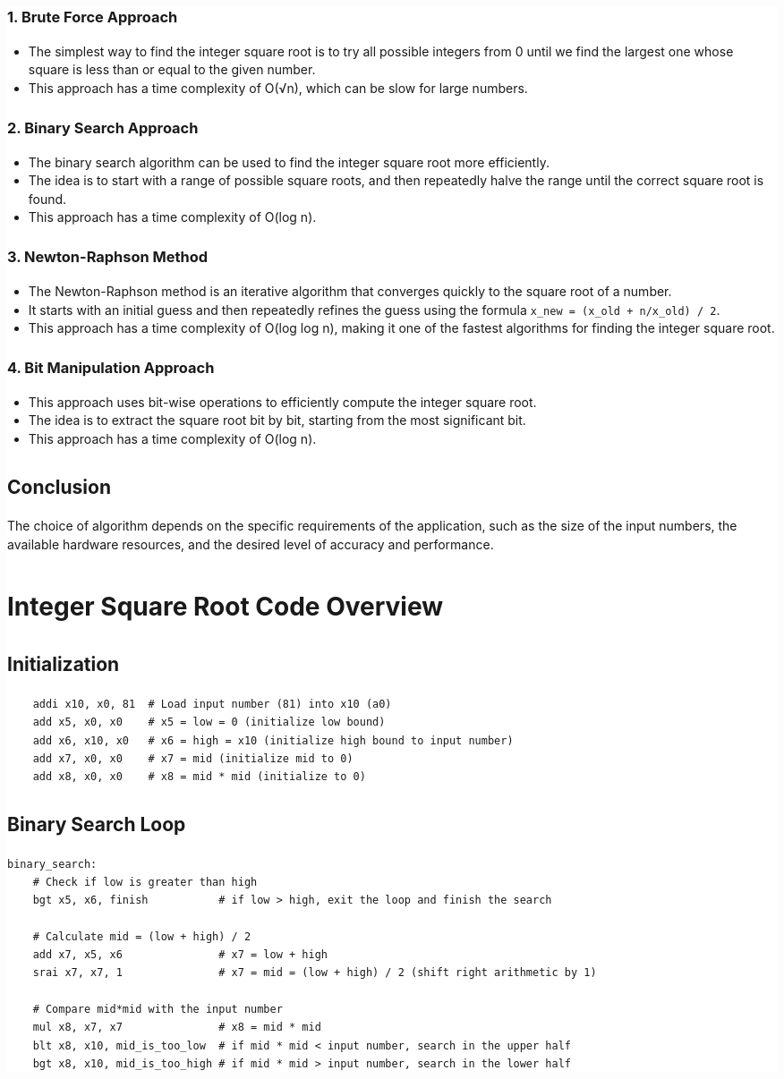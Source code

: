 ### 1. Brute Force Approach
- The simplest way to find the integer square root is to try all possible integers from 0 until we find the largest one whose square is less than or equal to the given number.
- This approach has a time complexity of O(√n), which can be slow for large numbers.

### 2. Binary Search Approach
- The binary search algorithm can be used to find the integer square root more efficiently.
- The idea is to start with a range of possible square roots, and then repeatedly halve the range until the correct square root is found.
- This approach has a time complexity of O(log n).

### 3. Newton-Raphson Method
- The Newton-Raphson method is an iterative algorithm that converges quickly to the square root of a number.
- It starts with an initial guess and then repeatedly refines the guess using the formula `x_new = (x_old + n/x_old) / 2`.
- This approach has a time complexity of O(log log n), making it one of the fastest algorithms for finding the integer square root.

### 4. Bit Manipulation Approach
- This approach uses bit-wise operations to efficiently compute the integer square root.
- The idea is to extract the square root bit by bit, starting from the most significant bit.
- This approach has a time complexity of O(log n).

## Conclusion
The choice of algorithm depends on the specific requirements of the application, such as the size of the input numbers, the available hardware resources, and the desired level of accuracy and performance.

# Integer Square Root Code Overview 


## Initialization
```
    addi x10, x0, 81  # Load input number (81) into x10 (a0)
    add x5, x0, x0    # x5 = low = 0 (initialize low bound)
    add x6, x10, x0   # x6 = high = x10 (initialize high bound to input number)
    add x7, x0, x0    # x7 = mid (initialize mid to 0)
    add x8, x0, x0    # x8 = mid * mid (initialize to 0)
```

## Binary Search Loop
```
binary_search:
    # Check if low is greater than high
    bgt x5, x6, finish           # if low > high, exit the loop and finish the search

    # Calculate mid = (low + high) / 2
    add x7, x5, x6               # x7 = low + high
    srai x7, x7, 1               # x7 = mid = (low + high) / 2 (shift right arithmetic by 1)

    # Compare mid*mid with the input number
    mul x8, x7, x7               # x8 = mid * mid
    blt x8, x10, mid_is_too_low  # if mid * mid < input number, search in the upper half
    bgt x8, x10, mid_is_too_high # if mid * mid > input number, search in the lower half
```
